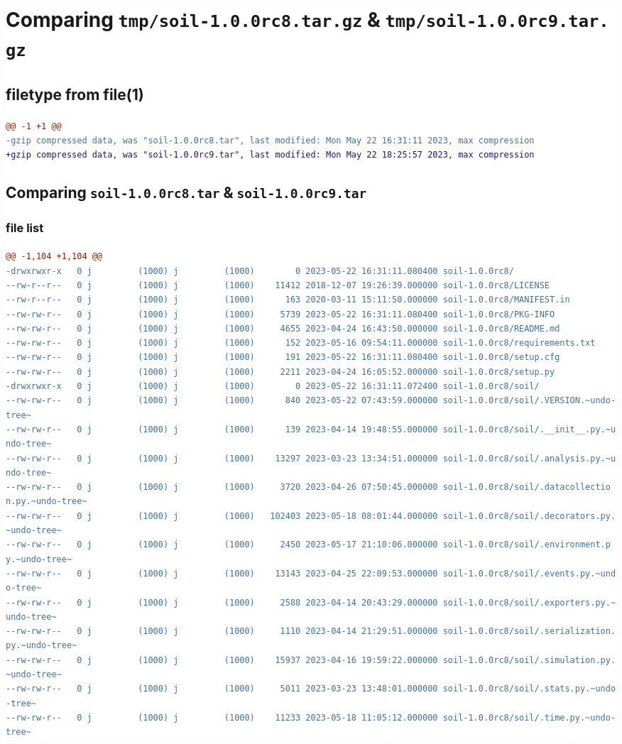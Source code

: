 # Comparing `tmp/soil-1.0.0rc8.tar.gz` & `tmp/soil-1.0.0rc9.tar.gz`

## filetype from file(1)

```diff
@@ -1 +1 @@
-gzip compressed data, was "soil-1.0.0rc8.tar", last modified: Mon May 22 16:31:11 2023, max compression
+gzip compressed data, was "soil-1.0.0rc9.tar", last modified: Mon May 22 18:25:57 2023, max compression
```

## Comparing `soil-1.0.0rc8.tar` & `soil-1.0.0rc9.tar`

### file list

```diff
@@ -1,104 +1,104 @@
-drwxrwxr-x   0 j         (1000) j         (1000)        0 2023-05-22 16:31:11.080400 soil-1.0.0rc8/
--rw-r--r--   0 j         (1000) j         (1000)    11412 2018-12-07 19:26:39.000000 soil-1.0.0rc8/LICENSE
--rw-r--r--   0 j         (1000) j         (1000)      163 2020-03-11 15:11:50.000000 soil-1.0.0rc8/MANIFEST.in
--rw-rw-r--   0 j         (1000) j         (1000)     5739 2023-05-22 16:31:11.080400 soil-1.0.0rc8/PKG-INFO
--rw-rw-r--   0 j         (1000) j         (1000)     4655 2023-04-24 16:43:50.000000 soil-1.0.0rc8/README.md
--rw-rw-r--   0 j         (1000) j         (1000)      152 2023-05-16 09:54:11.000000 soil-1.0.0rc8/requirements.txt
--rw-rw-r--   0 j         (1000) j         (1000)      191 2023-05-22 16:31:11.080400 soil-1.0.0rc8/setup.cfg
--rw-rw-r--   0 j         (1000) j         (1000)     2211 2023-04-24 16:05:52.000000 soil-1.0.0rc8/setup.py
-drwxrwxr-x   0 j         (1000) j         (1000)        0 2023-05-22 16:31:11.072400 soil-1.0.0rc8/soil/
--rw-rw-r--   0 j         (1000) j         (1000)      840 2023-05-22 07:43:59.000000 soil-1.0.0rc8/soil/.VERSION.~undo-tree~
--rw-rw-r--   0 j         (1000) j         (1000)      139 2023-04-14 19:48:55.000000 soil-1.0.0rc8/soil/.__init__.py.~undo-tree~
--rw-rw-r--   0 j         (1000) j         (1000)    13297 2023-03-23 13:34:51.000000 soil-1.0.0rc8/soil/.analysis.py.~undo-tree~
--rw-rw-r--   0 j         (1000) j         (1000)     3720 2023-04-26 07:50:45.000000 soil-1.0.0rc8/soil/.datacollection.py.~undo-tree~
--rw-rw-r--   0 j         (1000) j         (1000)   102403 2023-05-18 08:01:44.000000 soil-1.0.0rc8/soil/.decorators.py.~undo-tree~
--rw-rw-r--   0 j         (1000) j         (1000)     2450 2023-05-17 21:10:06.000000 soil-1.0.0rc8/soil/.environment.py.~undo-tree~
--rw-rw-r--   0 j         (1000) j         (1000)    13143 2023-04-25 22:09:53.000000 soil-1.0.0rc8/soil/.events.py.~undo-tree~
--rw-rw-r--   0 j         (1000) j         (1000)     2588 2023-04-14 20:43:29.000000 soil-1.0.0rc8/soil/.exporters.py.~undo-tree~
--rw-rw-r--   0 j         (1000) j         (1000)     1110 2023-04-14 21:29:51.000000 soil-1.0.0rc8/soil/.serialization.py.~undo-tree~
--rw-rw-r--   0 j         (1000) j         (1000)    15937 2023-04-16 19:59:22.000000 soil-1.0.0rc8/soil/.simulation.py.~undo-tree~
--rw-rw-r--   0 j         (1000) j         (1000)     5011 2023-03-23 13:48:01.000000 soil-1.0.0rc8/soil/.stats.py.~undo-tree~
--rw-rw-r--   0 j         (1000) j         (1000)    11233 2023-05-18 11:05:12.000000 soil-1.0.0rc8/soil/.time.py.~undo-tree~
```
